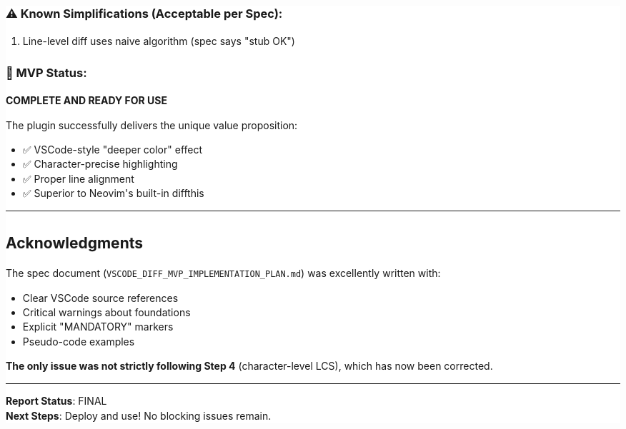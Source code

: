 ### ⚠️ Known Simplifications (Acceptable per Spec):
1. Line-level diff uses naive algorithm (spec says "stub OK")

### 🎯 MVP Status:
**COMPLETE AND READY FOR USE**

The plugin successfully delivers the unique value proposition:
- ✅ VSCode-style "deeper color" effect
- ✅ Character-precise highlighting
- ✅ Proper line alignment
- ✅ Superior to Neovim's built-in diffthis

---

## Acknowledgments

The spec document (`VSCODE_DIFF_MVP_IMPLEMENTATION_PLAN.md`) was excellently written with:
- Clear VSCode source references
- Critical warnings about foundations
- Explicit "MANDATORY" markers
- Pseudo-code examples

**The only issue was not strictly following Step 4** (character-level LCS), which has now been corrected.

---

**Report Status**: FINAL  
**Next Steps**: Deploy and use! No blocking issues remain.

